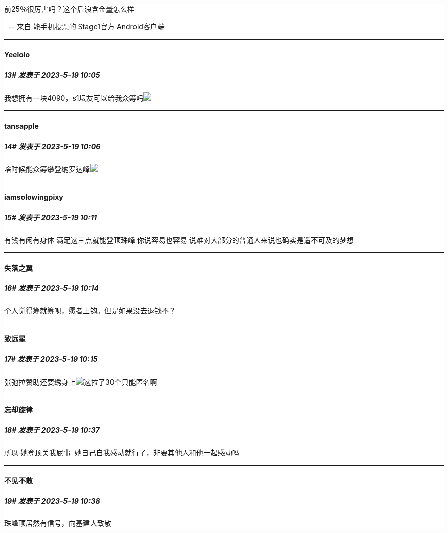 前25％很厉害吗？这个后浪含金量怎么样

[  -- 来自 能手机投票的 Stage1官方 Android客户端](https://www.coolapk.com/apk/140634)

*****

####  Yeelolo  
##### 13#       发表于 2023-5-19 10:05

我想拥有一块4090，s1坛友可以给我众筹吗<img src="https://static.saraba1st.com/image/smiley/face2017/049.png" referrerpolicy="no-referrer">

*****

####  tansapple  
##### 14#       发表于 2023-5-19 10:06

啥时候能众筹攀登纳罗达峰<img src="https://static.saraba1st.com/image/smiley/face2017/037.png" referrerpolicy="no-referrer">

*****

####  iamsolowingpixy  
##### 15#       发表于 2023-5-19 10:11

有钱有闲有身体 满足这三点就能登顶珠峰 你说容易也容易 说难对大部分的普通人来说也确实是遥不可及的梦想

*****

####  失落之翼  
##### 16#       发表于 2023-5-19 10:14

个人觉得筹就筹呗，愿者上钩。但是如果没去退钱不？

*****

####  致远星  
##### 17#       发表于 2023-5-19 10:15

张弛拉赞助还要绣身上<img src="https://static.saraba1st.com/image/smiley/face2017/001.png" referrerpolicy="no-referrer">这拉了30个只能匿名啊

*****

####  忘却旋律  
##### 18#       发表于 2023-5-19 10:37

所以 她登顶关我屁事  她自己自我感动就行了，非要其他人和他一起感动吗

*****

####  不见不散  
##### 19#       发表于 2023-5-19 10:38

珠峰顶居然有信号，向基建人致敬
